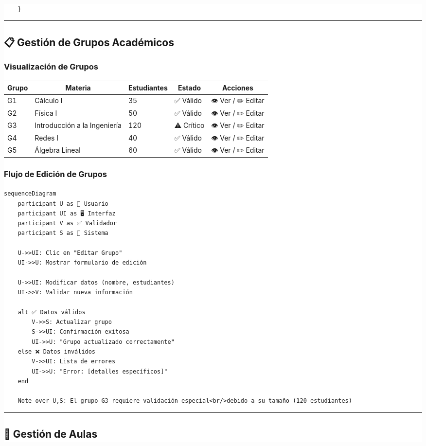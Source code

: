 ```mermaid
    }
```

---

## 📋 **Gestión de Grupos Académicos**

### Visualización de Grupos

| Grupo | Materia | Estudiantes | Estado | Acciones |
|-------|---------|-------------|--------|----------|
| G1 | Cálculo I | 35 | ✅ Válido | 👁️ Ver / ✏️ Editar |
| G2 | Física I | 50 | ✅ Válido | 👁️ Ver / ✏️ Editar |
| G3 | Introducción a la Ingeniería | 120 | ⚠️ Crítico | 👁️ Ver / ✏️ Editar |
| G4 | Redes I | 40 | ✅ Válido | 👁️ Ver / ✏️ Editar |
| G5 | Álgebra Lineal | 60 | ✅ Válido | 👁️ Ver / ✏️ Editar |

### Flujo de Edición de Grupos

```mermaid
sequenceDiagram
    participant U as 👤 Usuario
    participant UI as 🖥️ Interfaz
    participant V as ✅ Validador
    participant S as 💾 Sistema
    
    U->>UI: Clic en "Editar Grupo"
    UI->>U: Mostrar formulario de edición
    
    U->>UI: Modificar datos (nombre, estudiantes)
    UI->>V: Validar nueva información
    
    alt ✅ Datos válidos
        V->>S: Actualizar grupo
        S->>UI: Confirmación exitosa
        UI->>U: "Grupo actualizado correctamente"
    else ❌ Datos inválidos
        V->>UI: Lista de errores
        UI->>U: "Error: [detalles específicos]"
    end
    
    Note over U,S: El grupo G3 requiere validación especial<br/>debido a su tamaño (120 estudiantes)
```

---

## 🏢 **Gestión de Aulas**

